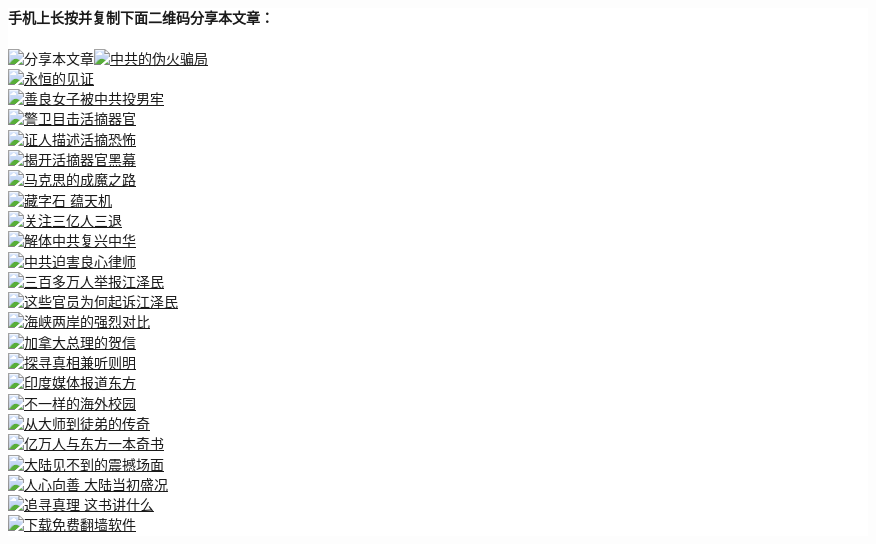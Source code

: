 <strong>手机上长按并复制下面二维码分享本文章：</strong><br><br><img src="https://chart.apis.google.com/chart?cht=qr&chs=240x240&choe=UTF-8&chld=M|2&chl=https://github.com/19920513/djy/blob/master/gb/22/7/30/n13792077.md%231" title="分享本文章"></td><td VALIGN=TOP><a href="https://github.com/19920513/djy/blob/master/gb/16/1/21/n4622075.md?dfh#1" target="_blank"><img src="https://raw.githubusercontent.com/19920513/djy/master/gb/300/wei-f1.jpg" title="中共的伪火骗局"  alt="中共的伪火骗局"></a><br><a href="https://github.com/19920513/www/blob/master/README.md?dfh#9" target="_blank"><img src="https://raw.githubusercontent.com/19920513/djy/master/gb/300/yong-h.jpg" title="永恒的见证"  alt="永恒的见证"></a><br><a href="https://github.com/19920513/djy/blob/master/gb/13/9/29/n3974789.md?dfh#1" target="_blank"><img src="https://raw.githubusercontent.com/19920513/djy/master/gb/300/shang-lnz.jpg" title="善良女子被中共投男牢"  alt="善良女子被中共投男牢"></a><br><a href="https://github.com/19920513/djy/blob/master/gb/16/3/16/n4663449.md?dfh#1" target="_blank"><img src="https://raw.githubusercontent.com/19920513/djy/master/gb/300/huo-z3.jpg" title="警卫目击活摘器官"  alt="警卫目击活摘器官"></a><br><a href="https://github.com/19920513/djy/blob/master/gb/16/8/7/n8177641.md?dfh#1" target="_blank"><img src="https://raw.githubusercontent.com/19920513/djy/master/gb/300/huo-z4.jpg" title="证人描述活摘恐怖"  alt="证人描述活摘恐怖"></a><br><a href="https://github.com/19920513/djy/blob/master/gb/10/4/19/n2881569.md?dfh#1" target="_blank"><img src="https://raw.githubusercontent.com/19920513/djy/master/gb/300/huo-z1.jpg" title="揭开活摘器官黑幕"  alt="揭开活摘器官黑幕"></a><br><a href="https://github.com/19920513/djy/blob/master/gb/10/11/7/n3077476.md?dfh#1" target="_blank"><img src="https://raw.githubusercontent.com/19920513/djy/master/gb/300/ma-ks.jpg" title="马克思的成魔之路"  alt="马克思的成魔之路"></a><br><a href="https://github.com/19920513/djy/blob/master/gb/14/6/9/n4173977.md?dfh#1" target="_blank"><img src="https://raw.githubusercontent.com/19920513/djy/master/gb/300/chang-zs.jpg" title="藏字石 蕴天机"  alt="藏字石 蕴天机"></a><br><a href="https://github.com/19920513/djy/blob/master/gb/18/5/10/n10381511.md?dfh#1" target="_blank"><img src="https://raw.githubusercontent.com/19920513/djy/master/gb/300/st1.jpg" title="关注三亿人三退"  alt="关注三亿人三退"></a><br><a href="https://github.com/19920513/djy/blob/master/gb/18/3/21/n10237682.md?dfh#1" target="_blank"><img src="https://raw.githubusercontent.com/19920513/djy/master/gb/300/jie-t.jpg" title="解体中共复兴中华"  alt="解体中共复兴中华"></a><br><a href="https://github.com/19920513/djy/blob/master/gb/9/2/9/n2422991.md?dfh#1" target="_blank"><img src="https://raw.githubusercontent.com/19920513/djy/master/gb/300/gao-zs.jpg" title="中共迫害良心律师"  alt="中共迫害良心律师"></a><br><a href="https://github.com/19920513/djy/blob/master/gb/18/12/9/n10900044.md?dfh#1" target="_blank"><img src="https://raw.githubusercontent.com/19920513/djy/master/gb/300/sj1.jpg" title="三百多万人举报江泽民"  alt="三百多万人举报江泽民"></a><br><a href="https://github.com/19920513/djy/blob/master/gb/18/8/28/n10672014.md?dfh#1" target="_blank"><img src="https://raw.githubusercontent.com/19920513/djy/master/gb/300/sj2.jpg" title="这些官员为何起诉江泽民"  alt="这些官员为何起诉江泽民"></a><br><a href="https://github.com/19920513/djy/blob/master/gb/8/12/18/n2367165.md?dfh#1" target="_blank"><img src="https://raw.githubusercontent.com/19920513/djy/master/gb/300/liangan.jpg" title="海峡两岸的强烈对比"  alt="海峡两岸的强烈对比"></a><br><a href="https://github.com/19920513/djy/blob/master/gb/15/12/10/n4593139.md?dfh#1" target="_blank"><img src="https://raw.githubusercontent.com/19920513/djy/master/gb/300/jia-ndzl.jpg" title="加拿大总理的贺信"  alt="加拿大总理的贺信"></a><br><a href="https://github.com/19920513/djy/blob/master/gb/11/6/17/n3289382.md?dfh#1" target="_blank"><img src="https://raw.githubusercontent.com/19920513/djy/master/gb/300/xiao-wd.jpg" title="探寻真相兼听则明"  alt="探寻真相兼听则明"></a><br><a href="https://github.com/19920513/djy/blob/master/gb/18/10/27/n10812623.md?dfh#1" target="_blank"><img src="https://raw.githubusercontent.com/19920513/djy/master/gb/300/yindu.jpg" title="印度媒体报道东方"  alt="印度媒体报道东方"></a><br><a href="https://github.com/19920513/djy/blob/master/gb/18/6/9/n10469652.md?dfh#1" target="_blank"><img src="https://raw.githubusercontent.com/19920513/djy/master/gb/300/xie-j.jpg" title="不一样的海外校园"  alt="不一样的海外校园"></a><br><a href="https://github.com/19920513/djy/blob/master/gb/7/4/5/n1669415.md?dfh#1" target="_blank"><img src="https://raw.githubusercontent.com/19920513/djy/master/gb/300/li-up.jpg" title="从大师到徒弟的传奇"  alt="从大师到徒弟的传奇"></a><br><a href="https://github.com/19920513/djy/blob/master/gb/17/5/26/n9191512.md?dfh#1" target="_blank"><img src="https://raw.githubusercontent.com/19920513/djy/master/gb/300/zfl2.jpg" title="亿万人与东方一本奇书"  alt="亿万人与东方一本奇书"></a><br><a href="https://github.com/19920513/djy/blob/master/gb/13/11/27/n4020290.md?dfh#1" target="_blank"><img src="https://raw.githubusercontent.com/19920513/djy/master/gb/300/zhen-h.jpg" title="大陆见不到的震撼场面"  alt="大陆见不到的震撼场面"></a><br><a href="https://github.com/19920513/djy/blob/master/gb/15/7/17/n4482910.md?dfh#1" target="_blank"><img src="https://raw.githubusercontent.com/19920513/djy/master/gb/300/dalu-sk.jpg" title="人心向善 大陆当初盛况"  alt="人心向善 大陆当初盛况"></a><br><a href="https://github.com/19920513/djy/blob/master/gb/19/1/5/n10955468.md?dfh#1" target="_blank"><img src="https://raw.githubusercontent.com/19920513/djy/master/gb/300/zfl1.jpg" title="追寻真理 这书讲什么"  alt="追寻真理 这书讲什么"></a><br><a href="https://github.com/19920513/www/blob/master/README.md?dfh#1" target="_blank"><img src="https://raw.githubusercontent.com/19920513/djy/master/gb/300/fq1.jpg" title="下载免费翻墙软件"  alt="下载免费翻墙软件"></a><br></td></tr></table>
